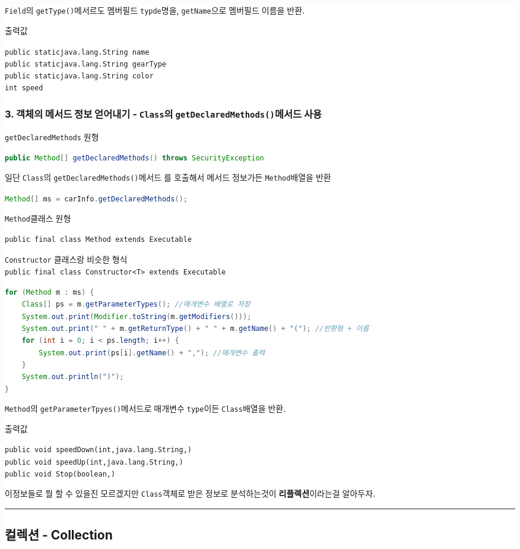 `Field`의 `getType()`메서르도 멤버필드 `typde`명을, `getName`으로 멤버필드 이름을 반환.   

출력값
```
public staticjava.lang.String name
public staticjava.lang.String gearType
public staticjava.lang.String color
int speed
```


### 3. 객체의 메서드 정보 얻어내기 - `Class`의 `getDeclaredMethods()`메서드 사용

`getDeclaredMethods` 원형  
```java
public Method[] getDeclaredMethods() throws SecurityException
```

일단 `Class`의 `getDeclaredMethods()`메서드 를 호출해서 메서드 정보가든 `Method`배열을 반환  
```java
Method[] ms = carInfo.getDeclaredMethods();
```


`Method`클래스 원형
```
public final class Method extends Executable
```

`Constructor` 클래스랑 비슷한 형식  
`public final class Constructor<T> extends Executable`

```java
for (Method m : ms) {
	Class[] ps = m.getParameterTypes(); //매개변수 배열로 저장
	System.out.print(Modifier.toString(m.getModifiers()));
	System.out.print(" " + m.getReturnType() + " " + m.getName() + "("); //반환형 + 이름
	for (int i = 0; i < ps.length; i++) {
		System.out.print(ps[i].getName() + ","); //매개변수 출력
	}
	System.out.println(")");
}
```

`Method`의 `getParameterTpyes()`메서드로 매개변수 `type`이든 `Class`배열을 반환.   

출력값
```
public void speedDown(int,java.lang.String,)
public void speedUp(int,java.lang.String,)
public void Stop(boolean,)
```

이정보들로 뭘 할 수 있을진 모르겠지만 `Class`객체로 받은 정보로 분석하는것이 **리플렉션**이라는걸 알아두자.  

---

## 컬렉션 - Collection
